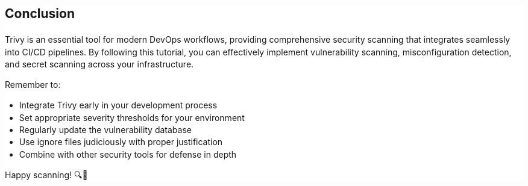 ## Conclusion

Trivy is an essential tool for modern DevOps workflows, providing comprehensive security scanning that integrates seamlessly into CI/CD pipelines. By following this tutorial, you can effectively implement vulnerability scanning, misconfiguration detection, and secret scanning across your infrastructure.

Remember to:
- Integrate Trivy early in your development process
- Set appropriate severity thresholds for your environment
- Regularly update the vulnerability database
- Use ignore files judiciously with proper justification
- Combine with other security tools for defense in depth

Happy scanning! 🔍🐳